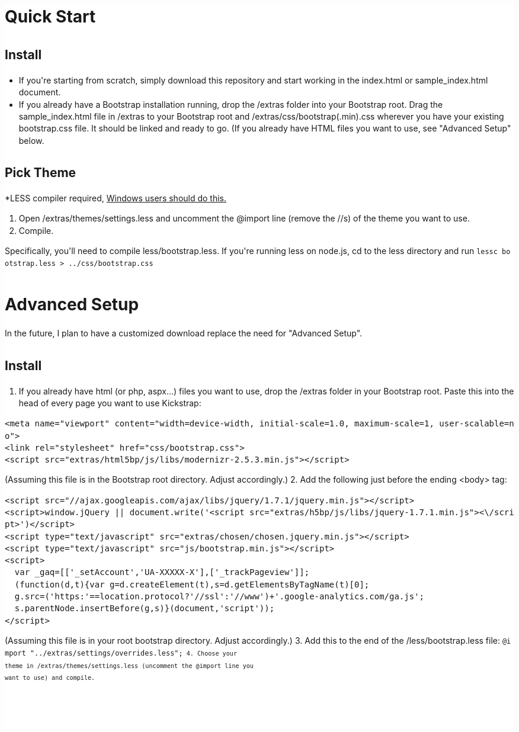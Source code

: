 Quick Start
===========

Install
-------

+ If you're starting from scratch, simply download this repository and start working in the index.html or sample_index.html document.
+ If you already have a Bootstrap installation running, drop the /extras folder into your Bootstrap root. Drag the sample_index.html file in /extras to your Bootstrap root and /extras/css/bootstrap(.min).css wherever you have your existing bootstrap.css file. It should be linked and ready to go.
(If you already have HTML files you want to use, see "Advanced Setup" below.

Pick Theme
----------

*LESS compiler required, <a href="https://github.com/ajkochanowicz/Kickstrap/wiki/Windows">Windows users should do this.</a>

1. Open /extras/themes/settings.less and uncomment the @import line (remove the //s) of the theme you want to use.
2. Compile.

Specifically, you'll need to compile less/bootstrap.less. If you're running less on node.js, cd to the less directory and run ```lessc bootstrap.less > ../css/bootstrap.css```

Advanced Setup
==============

In the future, I plan to have a customized download replace the need for "Advanced Setup".

Install
-------

1. If you already have html (or php, aspx...) files you want to use, drop the /extras folder in your Bootstrap root. Paste this into the head of every page you want to use Kickstrap:
<pre>&lt;meta name=&quot;viewport&quot; content=&quot;width=device-width, initial-scale=1.0, maximum-scale=1, user-scalable=no&quot;&gt;
&lt;link rel=&quot;stylesheet&quot; href=&quot;css/bootstrap.css&quot;&gt;
&lt;script src=&quot;extras/html5bp/js/libs/modernizr-2.5.3.min.js&quot;&gt;&lt;/script&gt;</pre>
(Assuming this file is in the Bootstrap root directory. Adjust accordingly.)
2. Add the following just before the ending &lt;body&gt; tag:
<pre>&lt;script src=&quot;//ajax.googleapis.com/ajax/libs/jquery/1.7.1/jquery.min.js&quot;&gt;&lt;/script&gt;
&lt;script&gt;window.jQuery || document.write('&lt;script src=&quot;extras/h5bp/js/libs/jquery-1.7.1.min.js&quot;&gt;&lt;\/script&gt;')&lt;/script&gt;
&lt;script type=&quot;text/javascript&quot; src=&quot;extras/chosen/chosen.jquery.min.js&quot;&gt;&lt;/script&gt; 
&lt;script type=&quot;text/javascript&quot; src=&quot;js/bootstrap.min.js&quot;&gt;&lt;/script&gt;
&lt;script&gt;
  var _gaq=[['_setAccount','UA-XXXXX-X'],['_trackPageview']];
  (function(d,t){var g=d.createElement(t),s=d.getElementsByTagName(t)[0];
  g.src=('https:'==location.protocol?'//ssl':'//www')+'.google-analytics.com/ga.js';
  s.parentNode.insertBefore(g,s)}(document,'script'));
&lt;/script&gt;</pre>
(Assuming this file is in your root bootstrap directory. Adjust accordingly.)
3. Add this to the end of the /less/bootstrap.less file:
<code>@import "../extras/settings/overrides.less";<code>
4. Choose your theme in /extras/themes/settings.less (uncomment the @import line you want to use) and compile.
